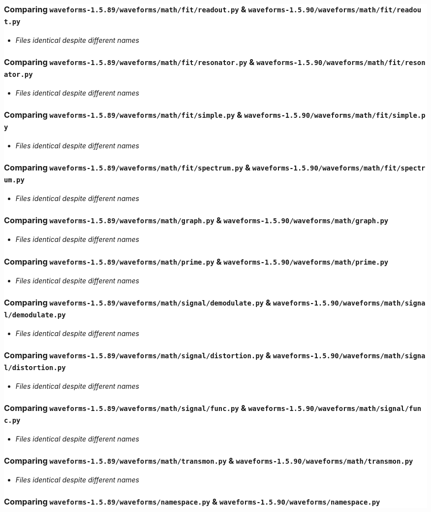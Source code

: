 ### Comparing `waveforms-1.5.89/waveforms/math/fit/readout.py` & `waveforms-1.5.90/waveforms/math/fit/readout.py`

 * *Files identical despite different names*

### Comparing `waveforms-1.5.89/waveforms/math/fit/resonator.py` & `waveforms-1.5.90/waveforms/math/fit/resonator.py`

 * *Files identical despite different names*

### Comparing `waveforms-1.5.89/waveforms/math/fit/simple.py` & `waveforms-1.5.90/waveforms/math/fit/simple.py`

 * *Files identical despite different names*

### Comparing `waveforms-1.5.89/waveforms/math/fit/spectrum.py` & `waveforms-1.5.90/waveforms/math/fit/spectrum.py`

 * *Files identical despite different names*

### Comparing `waveforms-1.5.89/waveforms/math/graph.py` & `waveforms-1.5.90/waveforms/math/graph.py`

 * *Files identical despite different names*

### Comparing `waveforms-1.5.89/waveforms/math/prime.py` & `waveforms-1.5.90/waveforms/math/prime.py`

 * *Files identical despite different names*

### Comparing `waveforms-1.5.89/waveforms/math/signal/demodulate.py` & `waveforms-1.5.90/waveforms/math/signal/demodulate.py`

 * *Files identical despite different names*

### Comparing `waveforms-1.5.89/waveforms/math/signal/distortion.py` & `waveforms-1.5.90/waveforms/math/signal/distortion.py`

 * *Files identical despite different names*

### Comparing `waveforms-1.5.89/waveforms/math/signal/func.py` & `waveforms-1.5.90/waveforms/math/signal/func.py`

 * *Files identical despite different names*

### Comparing `waveforms-1.5.89/waveforms/math/transmon.py` & `waveforms-1.5.90/waveforms/math/transmon.py`

 * *Files identical despite different names*

### Comparing `waveforms-1.5.89/waveforms/namespace.py` & `waveforms-1.5.90/waveforms/namespace.py`
